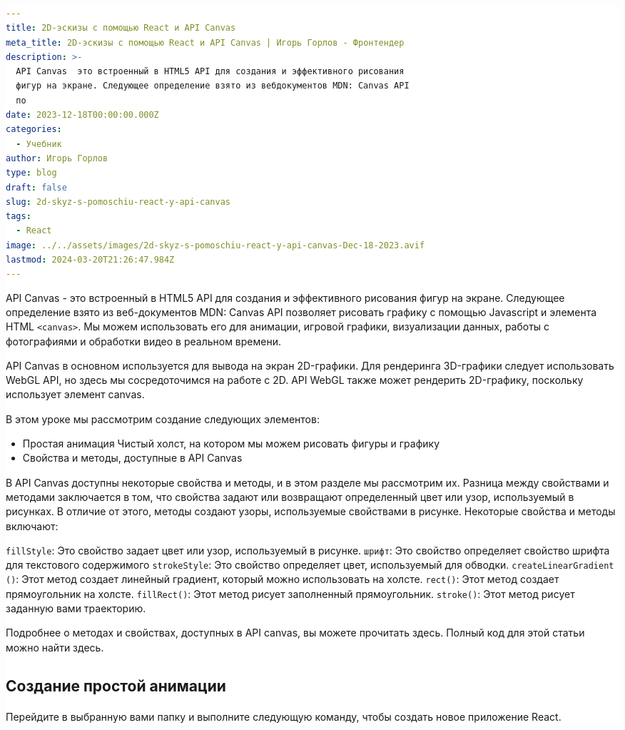 ```yaml
---
title: 2D-эскизы с помощью React и API Canvas
meta_title: 2D-эскизы с помощью React и API Canvas | Игорь Горлов - Фронтeндер
description: >-
  API Canvas  это встроенный в HTML5 API для создания и эффективного рисования
  фигур на экране. Следующее определение взято из вебдокументов MDN: Canvas API
  по
date: 2023-12-18T00:00:00.000Z
categories:
  - Учебник
author: Игорь Горлов
type: blog
draft: false
slug: 2d-skyz-s-pomoschiu-react-y-api-canvas
tags:
  - React
image: ../../assets/images/2d-skyz-s-pomoschiu-react-y-api-canvas-Dec-18-2023.avif
lastmod: 2024-03-20T21:26:47.984Z
---
```


API Canvas - это встроенный в HTML5 API для создания и эффективного рисования фигур на экране. Следующее определение взято из веб-документов MDN: Canvas API позволяет рисовать графику с помощью Javascript и элемента HTML `<canvas>`. Мы можем использовать его для анимации, игровой графики, визуализации данных, работы с фотографиями и обработки видео в реальном времени.

API Canvas в основном используется для вывода на экран 2D-графики. Для рендеринга 3D-графики следует использовать WebGL API, но здесь мы сосредоточимся на работе с 2D. API WebGL также может рендерить 2D-графику, поскольку использует элемент canvas.

В этом уроке мы рассмотрим создание следующих элементов:

- Простая анимация Чистый холст, на котором мы можем рисовать фигуры и графику
- Свойства и методы, доступные в API Canvas

В API Canvas доступны некоторые свойства и методы, и в этом разделе мы рассмотрим их. Разница между свойствами и методами заключается в том, что свойства задают или возвращают определенный цвет или узор, используемый в рисунках. В отличие от этого, методы создают узоры, используемые свойствами в рисунке. Некоторые свойства и методы включают:

`fillStyle`: Это свойство задает цвет или узор, используемый в рисунке. `шрифт`: Это свойство определяет свойство шрифта для текстового содержимого `strokeStyle`: Это свойство определяет цвет, используемый для обводки. `createLinearGradient()`: Этот метод создает линейный градиент, который можно использовать на холсте. `rect()`: Этот метод создает прямоугольник на холсте. `fillRect()`: Этот метод рисует заполненный прямоугольник. `stroke()`: Этот метод рисует заданную вами траекторию.

Подробнее о методах и свойствах, доступных в API canvas, вы можете прочитать здесь. Полный код для этой статьи можно найти здесь.

## Создание простой анимации

Перейдите в выбранную вами папку и выполните следующую команду, чтобы создать новое приложение React.
